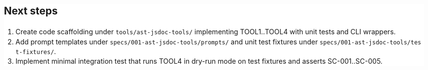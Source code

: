 ## Next steps

1. Create code scaffolding under `tools/ast-jsdoc-tools/` implementing TOOL1..TOOL4 with unit tests and CLI wrappers.
2. Add prompt templates under `specs/001-ast-jsdoc-tools/prompts/` and unit test fixtures under `specs/001-ast-jsdoc-tools/test-fixtures/`.
3. Implement minimal integration test that runs TOOL4 in dry-run mode on test fixtures and asserts SC-001..SC-005.

